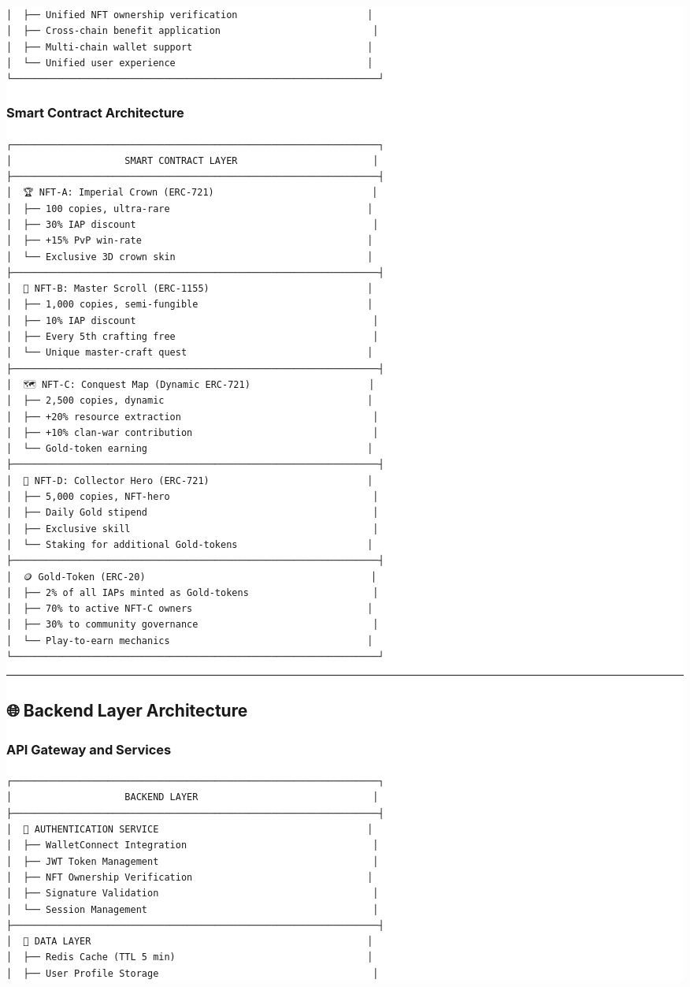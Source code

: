 ```
│  ├── Unified NFT ownership verification                       │
│  ├── Cross-chain benefit application                           │
│  ├── Multi-chain wallet support                               │
│  └── Unified user experience                                  │
└─────────────────────────────────────────────────────────────────┘
```

### **Smart Contract Architecture**
```
┌─────────────────────────────────────────────────────────────────┐
│                    SMART CONTRACT LAYER                        │
├─────────────────────────────────────────────────────────────────┤
│  🏆 NFT-A: Imperial Crown (ERC-721)                            │
│  ├── 100 copies, ultra-rare                                   │
│  ├── 30% IAP discount                                          │
│  ├── +15% PvP win-rate                                        │
│  └── Exclusive 3D crown skin                                  │
├─────────────────────────────────────────────────────────────────┤
│  📜 NFT-B: Master Scroll (ERC-1155)                            │
│  ├── 1,000 copies, semi-fungible                              │
│  ├── 10% IAP discount                                          │
│  ├── Every 5th crafting free                                   │
│  └── Unique master-craft quest                                │
├─────────────────────────────────────────────────────────────────┤
│  🗺️ NFT-C: Conquest Map (Dynamic ERC-721)                     │
│  ├── 2,500 copies, dynamic                                    │
│  ├── +20% resource extraction                                  │
│  ├── +10% clan-war contribution                                │
│  └── Gold-token earning                                       │
├─────────────────────────────────────────────────────────────────┤
│  🦸 NFT-D: Collector Hero (ERC-721)                            │
│  ├── 5,000 copies, NFT-hero                                    │
│  ├── Daily Gold stipend                                        │
│  ├── Exclusive skill                                           │
│  └── Staking for additional Gold-tokens                       │
├─────────────────────────────────────────────────────────────────┤
│  🪙 Gold-Token (ERC-20)                                        │
│  ├── 2% of all IAPs minted as Gold-tokens                      │
│  ├── 70% to active NFT-C owners                               │
│  ├── 30% to community governance                               │
│  └── Play-to-earn mechanics                                   │
└─────────────────────────────────────────────────────────────────┘
```

---

## 🌐 **Backend Layer Architecture**

### **API Gateway and Services**
```
┌─────────────────────────────────────────────────────────────────┐
│                    BACKEND LAYER                               │
├─────────────────────────────────────────────────────────────────┤
│  🔐 AUTHENTICATION SERVICE                                     │
│  ├── WalletConnect Integration                                 │
│  ├── JWT Token Management                                      │
│  ├── NFT Ownership Verification                               │
│  ├── Signature Validation                                      │
│  └── Session Management                                        │
├─────────────────────────────────────────────────────────────────┤
│  💾 DATA LAYER                                                 │
│  ├── Redis Cache (TTL 5 min)                                  │
│  ├── User Profile Storage                                      │
```